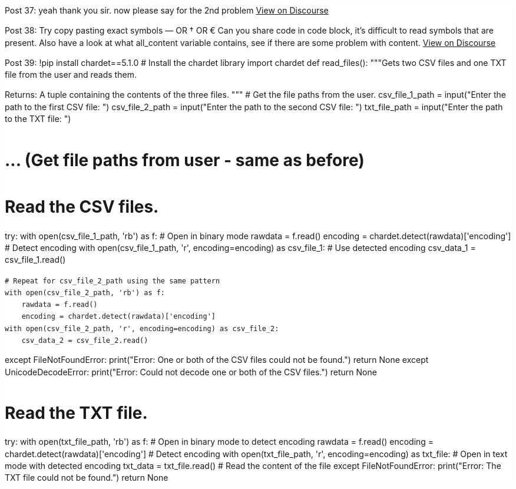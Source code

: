 
Post 37: yeah thank you sir. now please say for the 2nd problem
[View on Discourse](https://discourse.onlinedegree.iitm.ac.in/t/ga1-development-tools-discussion-thread-tds-jan-2025/161083/37)


Post 38: Try copy pasting exact symbols — OR † OR € Can you share code in code block, it’s difficult to read symbols that are present. Also have a look at what all_content variable contains, see if there are some problem with content.
[View on Discourse](https://discourse.onlinedegree.iitm.ac.in/t/ga1-development-tools-discussion-thread-tds-jan-2025/161083/38)


Post 39: !pip install chardet==5.1.0  # Install the chardet library import chardet
def read_files():
  """Gets two CSV files and one TXT file from the user and reads them.

  Returns:
    A tuple containing the contents of the three files.
  """
    # Get the file paths from the user.
  csv_file_1_path = input("Enter the path to the first CSV file: ")
  csv_file_2_path = input("Enter the path to the second CSV file: ")
  txt_file_path = input("Enter the path to the TXT file: ")

  # ... (Get file paths from user - same as before)

  # Read the CSV files.
  try:
    with open(csv_file_1_path, 'rb') as f:  # Open in binary mode
      rawdata = f.read()
      encoding = chardet.detect(rawdata)['encoding']  # Detect encoding
    with open(csv_file_1_path, 'r', encoding=encoding) as csv_file_1:  # Use detected encoding
      csv_data_1 = csv_file_1.read()

    # Repeat for csv_file_2_path using the same pattern
    with open(csv_file_2_path, 'rb') as f:
        rawdata = f.read()
        encoding = chardet.detect(rawdata)['encoding']
    with open(csv_file_2_path, 'r', encoding=encoding) as csv_file_2:
        csv_data_2 = csv_file_2.read()

  except FileNotFoundError:
    print("Error: One or both of the CSV files could not be found.")
    return None
  except UnicodeDecodeError:
    print("Error: Could not decode one or both of the CSV files.")
    return None

  # Read the TXT file.
  try:
    with open(txt_file_path, 'rb') as f:  # Open in binary mode to detect encoding
        rawdata = f.read()
        encoding = chardet.detect(rawdata)['encoding']  # Detect encoding
    with open(txt_file_path, 'r', encoding=encoding) as txt_file:  # Open in text mode with detected encoding
        txt_data = txt_file.read() # Read the content of the file
  except FileNotFoundError:
    print("Error: The TXT file could not be found.")
    return None